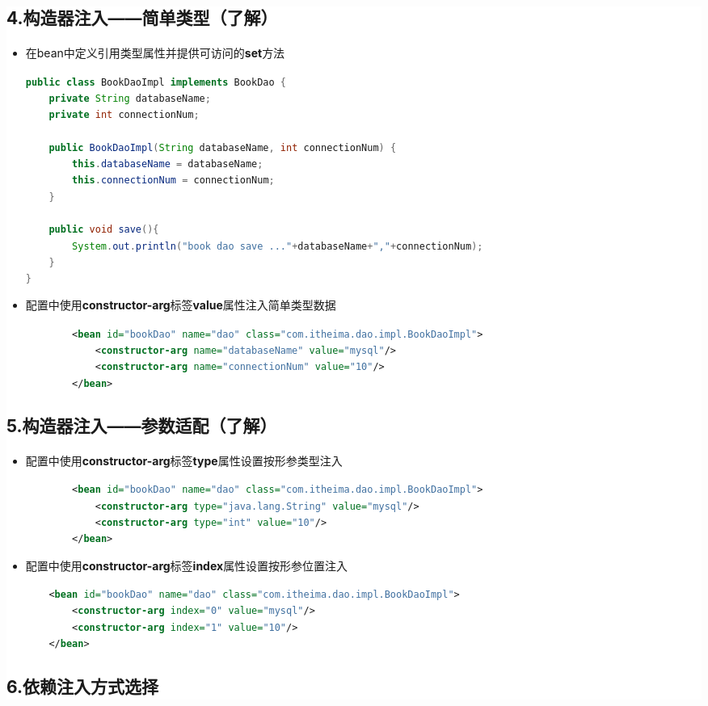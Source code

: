   

## 4.构造器注入——简单类型（了解）

- 在bean中定义引用类型属性并提供可访问的**set**方法

  ```java
  public class BookDaoImpl implements BookDao {
      private String databaseName;
      private int connectionNum;
  
      public BookDaoImpl(String databaseName, int connectionNum) {
          this.databaseName = databaseName;
          this.connectionNum = connectionNum;
      }
  
      public void save(){
          System.out.println("book dao save ..."+databaseName+","+connectionNum);
      }
  }
  ```

- 配置中使用**constructor-arg**标签**value**属性注入简单类型数据

  ```xml
          <bean id="bookDao" name="dao" class="com.itheima.dao.impl.BookDaoImpl">
              <constructor-arg name="databaseName" value="mysql"/>
              <constructor-arg name="connectionNum" value="10"/>
          </bean>
  ```

  

## 5.构造器注入——参数适配（了解）

- 配置中使用**constructor-arg**标签**type**属性设置按形参类型注入

  ```xml
          <bean id="bookDao" name="dao" class="com.itheima.dao.impl.BookDaoImpl">
              <constructor-arg type="java.lang.String" value="mysql"/>
              <constructor-arg type="int" value="10"/>
          </bean>
  ```

- 配置中使用**constructor-arg**标签**index**属性设置按形参位置注入

  ```xml
      <bean id="bookDao" name="dao" class="com.itheima.dao.impl.BookDaoImpl">
          <constructor-arg index="0" value="mysql"/>
          <constructor-arg index="1" value="10"/>
      </bean>
  ```

  

## 6.依赖注入方式选择
